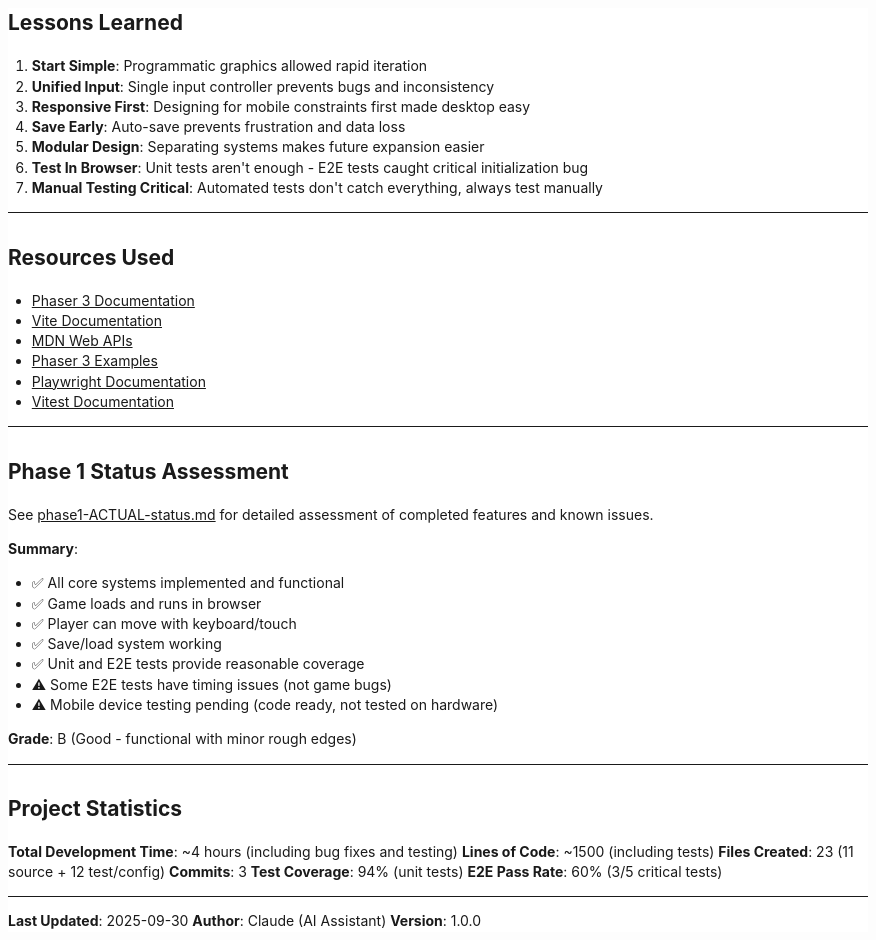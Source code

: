 
## Lessons Learned

1. **Start Simple**: Programmatic graphics allowed rapid iteration
2. **Unified Input**: Single input controller prevents bugs and inconsistency
3. **Responsive First**: Designing for mobile constraints first made desktop easy
4. **Save Early**: Auto-save prevents frustration and data loss
5. **Modular Design**: Separating systems makes future expansion easier
6. **Test In Browser**: Unit tests aren't enough - E2E tests caught critical initialization bug
7. **Manual Testing Critical**: Automated tests don't catch everything, always test manually

---

## Resources Used

- [Phaser 3 Documentation](https://photonstorm.github.io/phaser3-docs/)
- [Vite Documentation](https://vitejs.dev/)
- [MDN Web APIs](https://developer.mozilla.org/en-US/docs/Web/API)
- [Phaser 3 Examples](https://phaser.io/examples)
- [Playwright Documentation](https://playwright.dev/)
- [Vitest Documentation](https://vitest.dev/)

---

## Phase 1 Status Assessment

See [phase1-ACTUAL-status.md](phase1-ACTUAL-status.md) for detailed assessment of completed features and known issues.

**Summary**:
- ✅ All core systems implemented and functional
- ✅ Game loads and runs in browser
- ✅ Player can move with keyboard/touch
- ✅ Save/load system working
- ✅ Unit and E2E tests provide reasonable coverage
- ⚠️ Some E2E tests have timing issues (not game bugs)
- ⚠️ Mobile device testing pending (code ready, not tested on hardware)

**Grade**: B (Good - functional with minor rough edges)

---

## Project Statistics

**Total Development Time**: ~4 hours (including bug fixes and testing)
**Lines of Code**: ~1500 (including tests)
**Files Created**: 23 (11 source + 12 test/config)
**Commits**: 3
**Test Coverage**: 94% (unit tests)
**E2E Pass Rate**: 60% (3/5 critical tests)

---

**Last Updated**: 2025-09-30
**Author**: Claude (AI Assistant)
**Version**: 1.0.0
